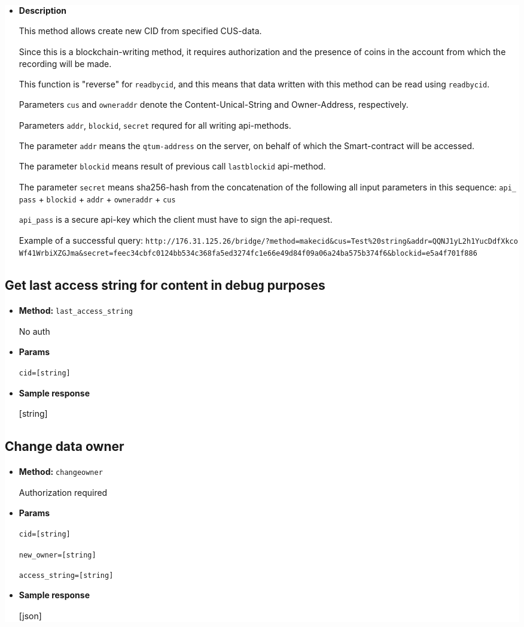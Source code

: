 * **Description**

    This method allows create new CID from specified CUS-data.

    Since this is a blockchain-writing method, it requires authorization and the presence of coins in the account from which the recording will be made.

    This function is "reverse" for `readbycid`, and this means that data written with this method can be read using `readbycid`.

    Parameters `cus` and `owneraddr` denote the Content-Unical-String and Owner-Address, respectively.

    Parameters `addr`, `blockid`, `secret` requred for all writing api-methods.

    The parameter `addr` means the `qtum-address` on the server, on behalf of which the Smart-contract will be accessed.

    The parameter `blockid` means result of previous call `lastblockid` api-method.

    The parameter `secret` means sha256-hash from the concatenation of the following all input parameters in this sequence: `api_pass` + `blockid` + `addr` + `owneraddr` + `cus`

    `api_pass` is a secure api-key which the client must have to sign the api-request.

    Example of a successful query: `http://176.31.125.26/bridge/?method=makecid&cus=Test%20string&addr=QQNJ1yL2h1YucDdfXkcoWf41WrbiXZGJma&secret=feec34cbfc0124bb534c368fa5ed3274fc1e66e49d84f09a06a24ba575b374f6&blockid=e5a4f701f886`


## Get last access string for content in debug purposes

* **Method:** `last_access_string`

    No auth
  
* **Params**

    `cid=[string]`

* **Sample response**

    [string]


## Change data owner

* **Method:** `changeowner`

    Authorization required
  
* **Params**

    `cid=[string]`

    `new_owner=[string]`

    `access_string=[string]`

* **Sample response**

    [json]

